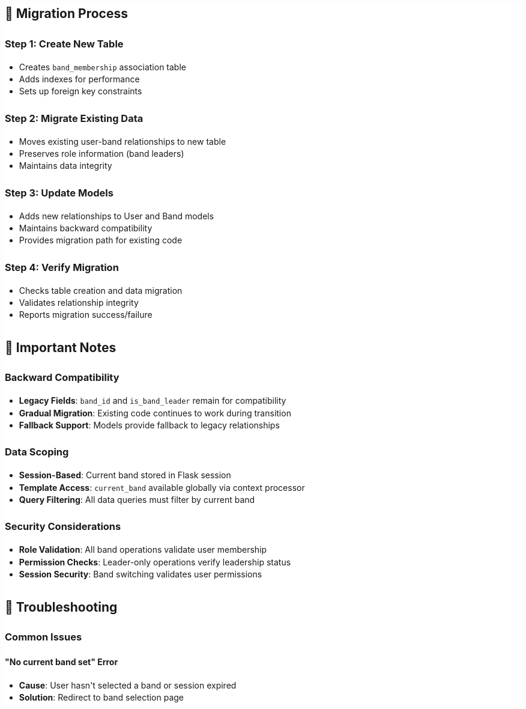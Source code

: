 ## 🔄 Migration Process

### Step 1: Create New Table
- Creates `band_membership` association table
- Adds indexes for performance
- Sets up foreign key constraints

### Step 2: Migrate Existing Data
- Moves existing user-band relationships to new table
- Preserves role information (band leaders)
- Maintains data integrity

### Step 3: Update Models
- Adds new relationships to User and Band models
- Maintains backward compatibility
- Provides migration path for existing code

### Step 4: Verify Migration
- Checks table creation and data migration
- Validates relationship integrity
- Reports migration success/failure

## 🚨 Important Notes

### Backward Compatibility
- **Legacy Fields**: `band_id` and `is_band_leader` remain for compatibility
- **Gradual Migration**: Existing code continues to work during transition
- **Fallback Support**: Models provide fallback to legacy relationships

### Data Scoping
- **Session-Based**: Current band stored in Flask session
- **Template Access**: `current_band` available globally via context processor
- **Query Filtering**: All data queries must filter by current band

### Security Considerations
- **Role Validation**: All band operations validate user membership
- **Permission Checks**: Leader-only operations verify leadership status
- **Session Security**: Band switching validates user permissions

## 🐛 Troubleshooting

### Common Issues

#### "No current band set" Error
- **Cause**: User hasn't selected a band or session expired
- **Solution**: Redirect to band selection page
